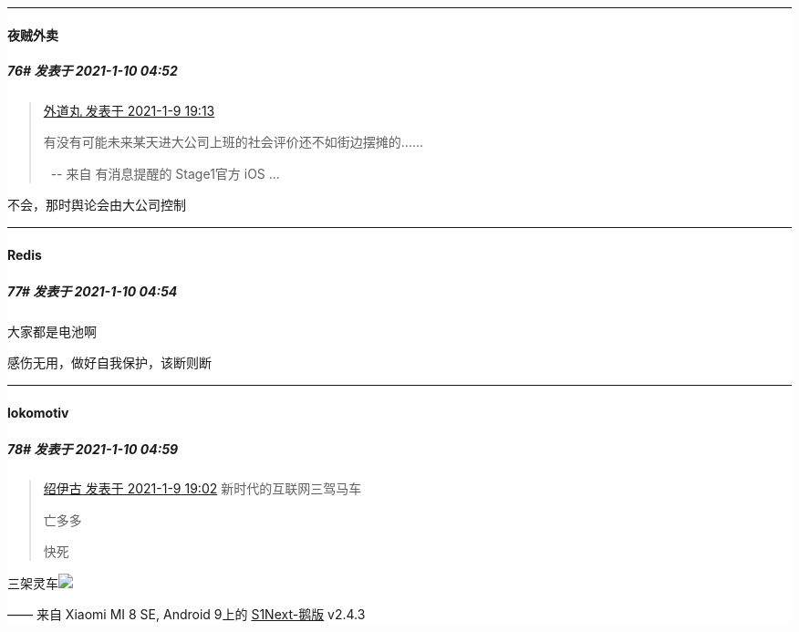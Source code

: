 







*****

####  夜贼外卖  
##### 76#       发表于 2021-1-10 04:52



<blockquote><a href="httphttps://bbs.saraba1st.com/2b/forum.php?mod=redirect&amp;goto=findpost&amp;pid=49986172&amp;ptid=1982026" target="_blank">外道丸 发表于 2021-1-9 19:13</a>

有没有可能未来某天进大公司上班的社会评价还不如街边摆摊的……


  -- 来自 有消息提醒的 Stage1官方 iOS ...</blockquote>
不会，那时舆论会由大公司控制







*****

####  Redis  
##### 77#       发表于 2021-1-10 04:54




大家都是电池啊


感伤无用，做好自我保护，该断则断







*****

####  lokomotiv  
##### 78#       发表于 2021-1-10 04:59



<blockquote><a href="httphttps://bbs.saraba1st.com/2b/forum.php?mod=redirect&amp;goto=findpost&amp;pid=49986096&amp;ptid=1982026" target="_blank">绍伊古 发表于 2021-1-9 19:02</a>
新时代的互联网三驾马车

亡多多

快死</blockquote>
三架灵车<img src="https://static.saraba1st.com/image/smiley/face2017/048.png" referrerpolicy="no-referrer">

—— 来自 Xiaomi MI 8 SE, Android 9上的 [S1Next-鹅版](https://github.com/ykrank/S1-Next/releases) v2.4.3

